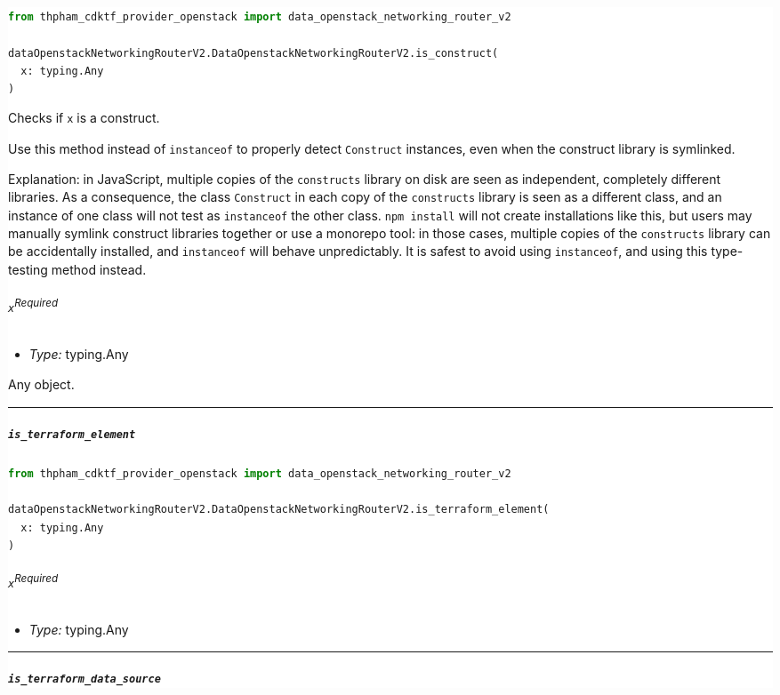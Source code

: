 ```python
from thpham_cdktf_provider_openstack import data_openstack_networking_router_v2

dataOpenstackNetworkingRouterV2.DataOpenstackNetworkingRouterV2.is_construct(
  x: typing.Any
)
```

Checks if `x` is a construct.

Use this method instead of `instanceof` to properly detect `Construct`
instances, even when the construct library is symlinked.

Explanation: in JavaScript, multiple copies of the `constructs` library on
disk are seen as independent, completely different libraries. As a
consequence, the class `Construct` in each copy of the `constructs` library
is seen as a different class, and an instance of one class will not test as
`instanceof` the other class. `npm install` will not create installations
like this, but users may manually symlink construct libraries together or
use a monorepo tool: in those cases, multiple copies of the `constructs`
library can be accidentally installed, and `instanceof` will behave
unpredictably. It is safest to avoid using `instanceof`, and using
this type-testing method instead.

###### `x`<sup>Required</sup> <a name="x" id="@ithings/cdktf-provider-openstack.dataOpenstackNetworkingRouterV2.DataOpenstackNetworkingRouterV2.isConstruct.parameter.x"></a>

- *Type:* typing.Any

Any object.

---

##### `is_terraform_element` <a name="is_terraform_element" id="@ithings/cdktf-provider-openstack.dataOpenstackNetworkingRouterV2.DataOpenstackNetworkingRouterV2.isTerraformElement"></a>

```python
from thpham_cdktf_provider_openstack import data_openstack_networking_router_v2

dataOpenstackNetworkingRouterV2.DataOpenstackNetworkingRouterV2.is_terraform_element(
  x: typing.Any
)
```

###### `x`<sup>Required</sup> <a name="x" id="@ithings/cdktf-provider-openstack.dataOpenstackNetworkingRouterV2.DataOpenstackNetworkingRouterV2.isTerraformElement.parameter.x"></a>

- *Type:* typing.Any

---

##### `is_terraform_data_source` <a name="is_terraform_data_source" id="@ithings/cdktf-provider-openstack.dataOpenstackNetworkingRouterV2.DataOpenstackNetworkingRouterV2.isTerraformDataSource"></a>
